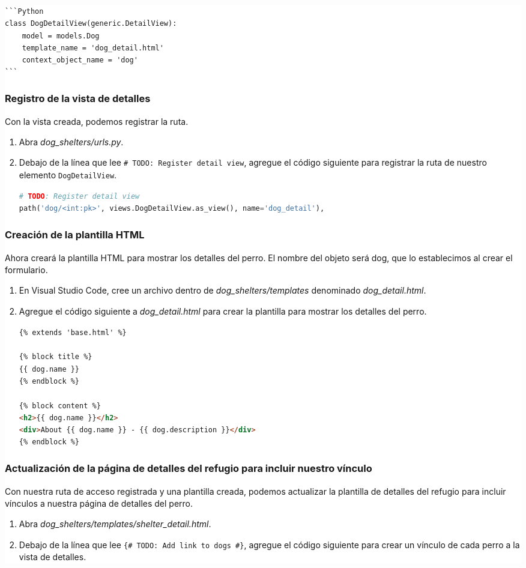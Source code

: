     ```Python
    class DogDetailView(generic.DetailView):
        model = models.Dog
        template_name = 'dog_detail.html'
        context_object_name = 'dog'
    ```

### Registro de la vista de detalles

Con la vista creada, podemos registrar la ruta.

1. Abra *dog_shelters/urls.py*.

2. Debajo de la línea que lee `# TODO: Register detail view`, agregue el código siguiente para registrar la ruta de nuestro elemento `DogDetailView`.

    ```Python
    # TODO: Register detail view
    path('dog/<int:pk>', views.DogDetailView.as_view(), name='dog_detail'),
    ```

### Creación de la plantilla HTML

Ahora creará la plantilla HTML para mostrar los detalles del perro. El nombre del objeto será dog, que lo establecimos al crear el formulario.

1. En Visual Studio Code, cree un archivo dentro de *dog_shelters/templates* denominado *dog_detail.html*.

2. Agregue el código siguiente a *dog_detail.html* para crear la plantilla para mostrar los detalles del perro.

    ```HTML
    {% extends 'base.html' %}

    {% block title %}
    {{ dog.name }}
    {% endblock %}

    {% block content %}
    <h2>{{ dog.name }}</h2>
    <div>About {{ dog.name }} - {{ dog.description }}</div>
    {% endblock %}
    ```

### Actualización de la página de detalles del refugio para incluir nuestro vínculo

Con nuestra ruta de acceso registrada y una plantilla creada, podemos actualizar la plantilla de detalles del refugio para incluir vínculos a nuestra página de detalles del perro.

1. Abra *dog_shelters/templates/shelter_detail.html*.

2. Debajo de la línea que lee `{# TODO: Add link to dogs #}`, agregue el código siguiente para crear un vínculo de cada perro a la vista de detalles.
